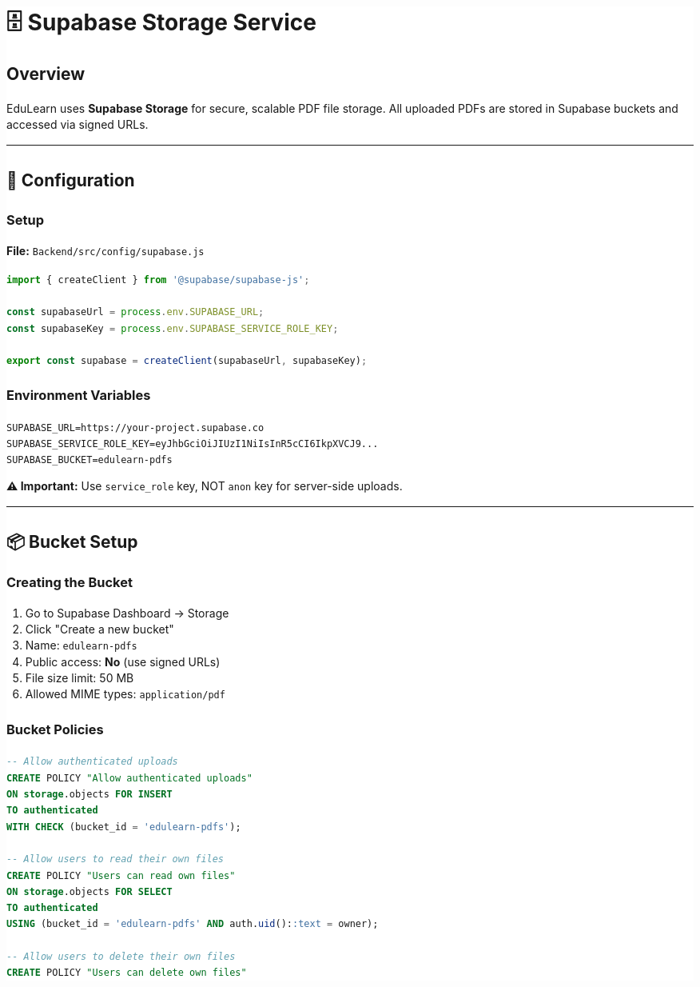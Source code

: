 # 🗄️ Supabase Storage Service

## Overview

EduLearn uses **Supabase Storage** for secure, scalable PDF file storage. All uploaded PDFs are stored in Supabase buckets and accessed via signed URLs.

---

## 🔧 Configuration

### Setup

**File:** `Backend/src/config/supabase.js`

```javascript
import { createClient } from '@supabase/supabase-js';

const supabaseUrl = process.env.SUPABASE_URL;
const supabaseKey = process.env.SUPABASE_SERVICE_ROLE_KEY;

export const supabase = createClient(supabaseUrl, supabaseKey);
```

### Environment Variables

```env
SUPABASE_URL=https://your-project.supabase.co
SUPABASE_SERVICE_ROLE_KEY=eyJhbGciOiJIUzI1NiIsInR5cCI6IkpXVCJ9...
SUPABASE_BUCKET=edulearn-pdfs
```

**⚠️ Important:** Use `service_role` key, NOT `anon` key for server-side uploads.

---

## 📦 Bucket Setup

### Creating the Bucket

1. Go to Supabase Dashboard → Storage
2. Click "Create a new bucket"
3. Name: `edulearn-pdfs`
4. Public access: **No** (use signed URLs)
5. File size limit: 50 MB
6. Allowed MIME types: `application/pdf`

### Bucket Policies

```sql
-- Allow authenticated uploads
CREATE POLICY "Allow authenticated uploads"
ON storage.objects FOR INSERT
TO authenticated
WITH CHECK (bucket_id = 'edulearn-pdfs');

-- Allow users to read their own files
CREATE POLICY "Users can read own files"
ON storage.objects FOR SELECT
TO authenticated
USING (bucket_id = 'edulearn-pdfs' AND auth.uid()::text = owner);

-- Allow users to delete their own files
CREATE POLICY "Users can delete own files"
```